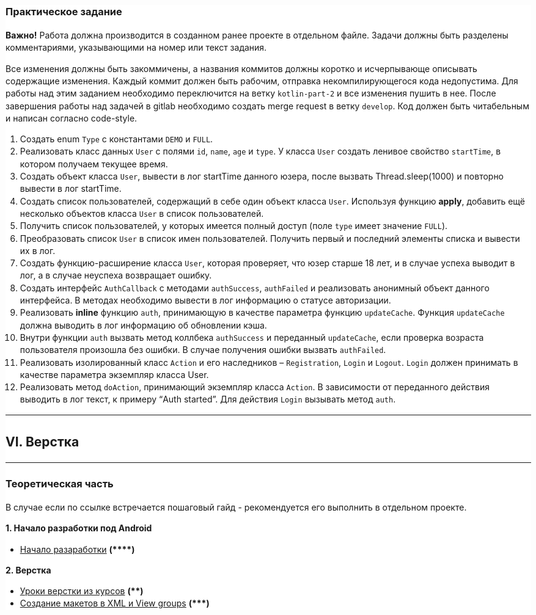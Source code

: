 ### Практическое задание
**Важно!**
Работа должна производится в созданном ранее проекте в отдельном файле. Задачи должны быть разделены комментариями, указывающими на номер или текст задания.

Все изменения должны быть закоммичены, а названия коммитов должны коротко и исчерпывающе описывать содержащие изменения. Каждый коммит должен быть рабочим, отправка некомпилирующегося кода недопустима. Для работы над этим заданием необходимо переключится на ветку `kotlin-part-2` и все изменения пушить в нее. После завершения работы над задачей в gitlab необходимо создать merge request в ветку `develop`.
Код должен быть читабельным и написан согласно code-style.

1. Создать enum `Type` с константами `DEMO` и `FULL`. 
2. Реализовать класс данных `User` с полями `id`, `name`, `age` и `type`. У класса `User` создать ленивое свойство `startTime`, в котором получаем текущее время. 
3. Создать объект класса `User`, вывести в лог startTime данного юзера, после вызвать Thread.sleep(1000) и повторно вывести в лог startTime.
4. Создать список пользователей, содержащий в себе один объект класса `User`. Используя функцию **apply**, добавить ещё несколько объектов класса `User` в список пользователей. 
5. Получить список пользователей, у которых имеется полный доступ (поле `type` имеет значение `FULL`). 
6. Преобразовать список `User` в список имен пользователей. Получить первый и последний элементы списка и вывести их в лог.
7. Создать функцию-расширение класса `User`, которая проверяет, что юзер старше 18 лет, и в случае успеха выводит в лог, а в случае неуспеха возвращает ошибку.
8. Создать интерфейс `AuthCallback` с методами `authSuccess`, `authFailed` и реализовать анонимный объект данного интерфейса. В методах необходимо вывести в лог информацию о статусе авторизации.
9. Реализовать **inline** функцию `auth`, принимающую в качестве параметра функцию `updateCache`. Функция `updateCache `должна выводить в лог информацию об обновлении кэша. 
10. Внутри функции `auth` вызвать метод коллбека `authSuccess` и переданный `updateCache`, если проверка возраста пользователя произошла без ошибки. В случае получения ошибки вызвать `authFailed`.
11. Реализовать изолированный класс `Action` и его наследников – `Registration`, `Login` и `Logout`. `Login` должен принимать в качестве параметра экземпляр класса User. 
12. Реализовать метод `doAction`, принимающий экземпляр класса `Action`. В зависимости от переданного действия выводить в лог текст, к примеру “Auth started”. Для действия `Login` вызывать метод `auth`.




---
## VI. Верстка
---
### Теоретическая часть

В случае если по ссылке встречается пошаговый гайд - рекомендуется его выполнить в отдельном проекте.

**1. Начало разработки под Android**
+ [Начало разаработки](https://developer.android.com/training/index.html) **(\*\*\*\*)**

**2. Верстка**
+ [Уроки верстки из курсов](http://startandroid.ru/ru/uroki/vse-uroki-spiskom.html) **(\*\*)**
+ [Создание макетов в XML и View groups](https://developer.android.com/guide/topics/ui/declaring-layout.html) **(\*\*\*)**
